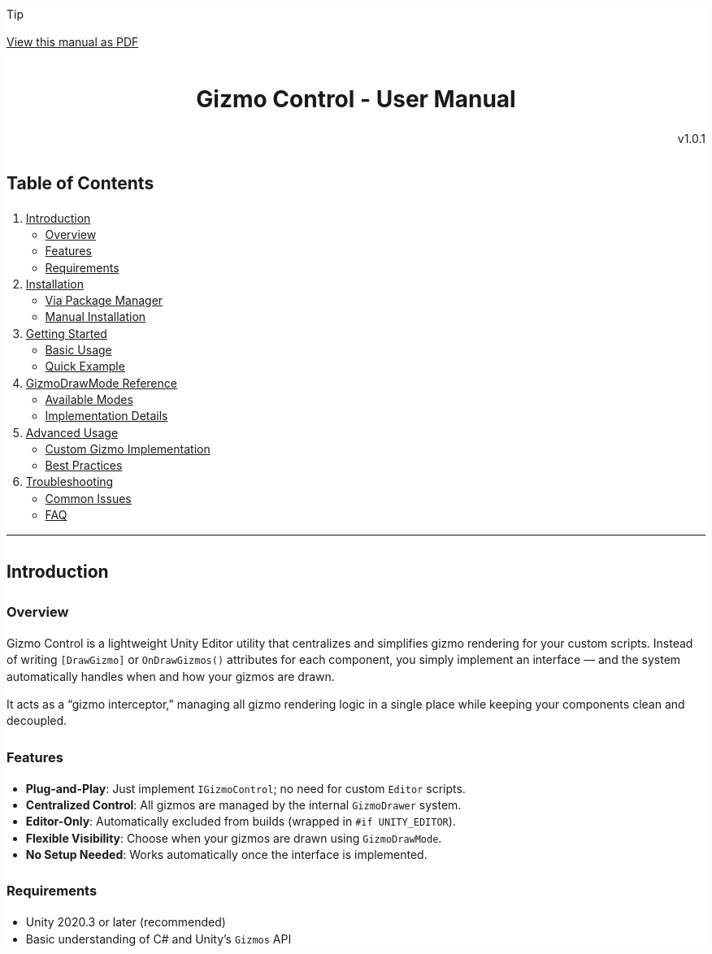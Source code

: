 > [!TIP]
> <a href="/Documentation~/UserManual.pdf">View this manual as PDF</a>

<h1 align="center">Gizmo Control - User Manual</h1>
<p align="right">v1.0.1</p>

## Table of Contents
1. [Introduction](#introduction)
   - [Overview](#overview)
   - [Features](#features)
   - [Requirements](#requirements)
2. [Installation](#installation)
   - [Via Package Manager](#via-package-manager)
   - [Manual Installation](#manual-installation)
3. [Getting Started](#getting-started)
   - [Basic Usage](#basic-usage)
   - [Quick Example](#quick-example)
4. [GizmoDrawMode Reference](#gizmodrawmode-reference)
   - [Available Modes](#available-modes)
   - [Implementation Details](#implementation-details)
5. [Advanced Usage](#advanced-usage)
   - [Custom Gizmo Implementation](#custom-gizmo-implementation)
   - [Best Practices](#best-practices)
6. [Troubleshooting](#troubleshooting)
   - [Common Issues](#common-issues)
   - [FAQ](#faq)

---
## Introduction
### Overview

Gizmo Control is a lightweight Unity Editor utility that centralizes and simplifies gizmo rendering for your custom scripts.
Instead of writing `[DrawGizmo]` or `OnDrawGizmos()` attributes for each component, you simply implement an interface — and the system automatically handles when and how your gizmos are drawn.

It acts as a “gizmo interceptor,” managing all gizmo rendering logic in a single place while keeping your components clean and decoupled.

### Features

- **Plug-and-Play**: Just implement `IGizmoControl`; no need for custom `Editor` scripts.
- **Centralized Control**: All gizmos are managed by the internal `GizmoDrawer` system.
- **Editor-Only**: Automatically excluded from builds (wrapped in `#if UNITY_EDITOR`).
- **Flexible Visibility**: Choose when your gizmos are drawn using `GizmoDrawMode`.
- **No Setup Needed**: Works automatically once the interface is implemented.

### Requirements

- Unity 2020.3 or later (recommended)
- Basic understanding of C# and Unity’s `Gizmos` API
